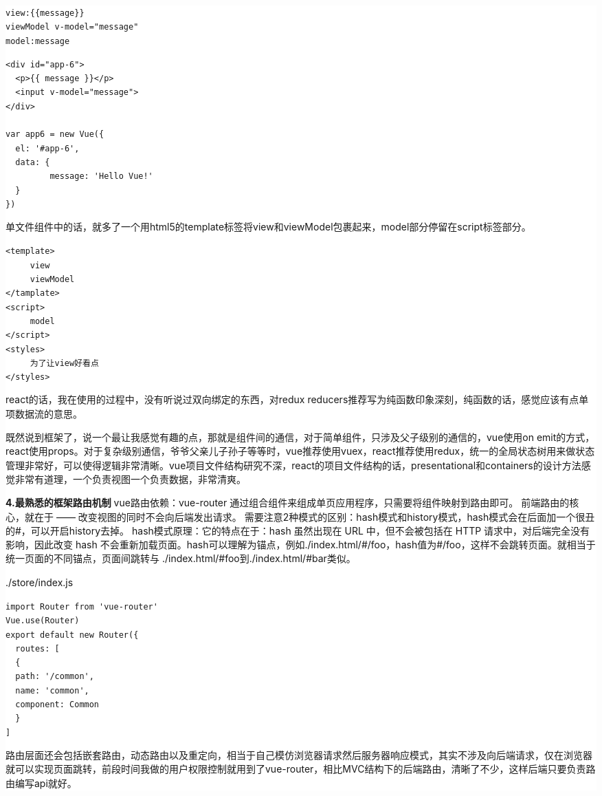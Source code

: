 ```
view:{{message}}
viewModel v-model="message"
model:message
```

```
<div id="app-6">
  <p>{{ message }}</p>
  <input v-model="message">
</div>

var app6 = new Vue({
  el: '#app-6',
  data: {
         message: 'Hello Vue!'
  }
})
```
单文件组件中的话，就多了一个用html5的template标签将view和viewModel包裹起来，model部分停留在script标签部分。

```
<template>
     view
     viewModel
</tamplate>
<script>
     model
</script>
<styles>
     为了让view好看点
</styles>
```

react的话，我在使用的过程中，没有听说过双向绑定的东西，对redux reducers推荐写为纯函数印象深刻，纯函数的话，感觉应该有点单项数据流的意思。

既然说到框架了，说一个最让我感觉有趣的点，那就是组件间的通信，对于简单组件，只涉及父子级别的通信的，vue使用on emit的方式，react使用props。对于复杂级别通信，爷爷父亲儿子孙子等等时，vue推荐使用vuex，react推荐使用redux，统一的全局状态树用来做状态管理非常好，可以使得逻辑非常清晰。vue项目文件结构研究不深，react的项目文件结构的话，presentational和containers的设计方法感觉非常有道理，一个负责视图一个负责数据，非常清爽。

**4.最熟悉的框架路由机制**
vue路由依赖：vue-router
通过组合组件来组成单页应用程序，只需要将组件映射到路由即可。
前端路由的核心，就在于 —— 改变视图的同时不会向后端发出请求。
需要注意2种模式的区别：hash模式和history模式，hash模式会在后面加一个很丑的#，可以开启history去掉。
hash模式原理：它的特点在于：hash 虽然出现在 URL 中，但不会被包括在 HTTP 请求中，对后端完全没有影响，因此改变 hash 不会重新加载页面。hash可以理解为锚点，例如./index.html/#/foo，hash值为#/foo，这样不会跳转页面。就相当于统一页面的不同锚点，页面间跳转与 ./index.html/#foo到./index.html/#bar类似。

./store/index.js

```
import Router from 'vue-router'
Vue.use(Router)
export default new Router({
  routes: [
  {
  path: '/common',
  name: 'common',
  component: Common
  }
]

```
路由层面还会包括嵌套路由，动态路由以及重定向，相当于自己模仿浏览器请求然后服务器响应模式，其实不涉及向后端请求，仅在浏览器就可以实现页面跳转，前段时间我做的用户权限控制就用到了vue-router，相比MVC结构下的后端路由，清晰了不少，这样后端只要负责路由编写api就好。
